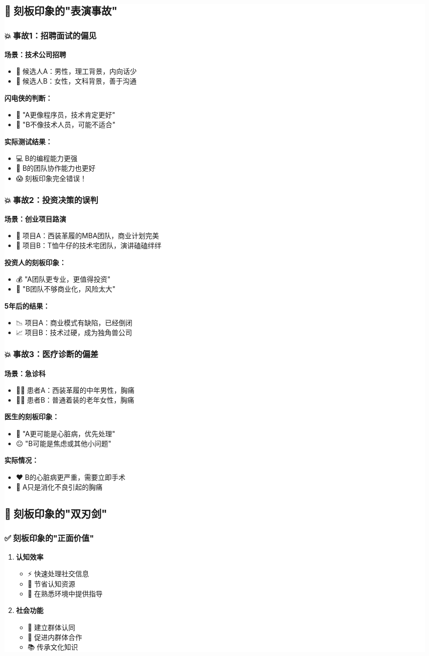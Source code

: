 ## 🎪 刻板印象的"表演事故"

### 💥 事故1：招聘面试的偏见
**场景：技术公司招聘**
- 👨 候选人A：男性，理工背景，内向话少
- 👩 候选人B：女性，文科背景，善于沟通

**闪电侠的判断：**
- 💭 "A更像程序员，技术肯定更好"
- 💭 "B不像技术人员，可能不适合"

**实际测试结果：**
- 💻 B的编程能力更强
- 🤝 B的团队协作能力也更好
- 😱 刻板印象完全错误！

### 💥 事故2：投资决策的误判
**场景：创业项目路演**
- 👔 项目A：西装革履的MBA团队，商业计划完美
- 👕 项目B：T恤牛仔的技术宅团队，演讲磕磕绊绊

**投资人的刻板印象：**
- 💰 "A团队更专业，更值得投资"
- 🤔 "B团队不够商业化，风险太大"

**5年后的结果：**
- 📉 项目A：商业模式有缺陷，已经倒闭
- 📈 项目B：技术过硬，成为独角兽公司

### 💥 事故3：医疗诊断的偏差
**场景：急诊科**
- 👨‍💼 患者A：西装革履的中年男性，胸痛
- 👩‍🦳 患者B：普通着装的老年女性，胸痛

**医生的刻板印象：**
- 🚨 "A更可能是心脏病，优先处理"
- 😐 "B可能是焦虑或其他小问题"

**实际情况：**
- ❤️ B的心脏病更严重，需要立即手术
- 💊 A只是消化不良引起的胸痛

## 🎯 刻板印象的"双刃剑"

### ✅ 刻板印象的"正面价值"
1. **认知效率**
   - ⚡ 快速处理社交信息
   - 🧠 节省认知资源
   - 🎯 在熟悉环境中提供指导

2. **社会功能**
   - 👥 建立群体认同
   - 🤝 促进内群体合作
   - 📚 传承文化知识
